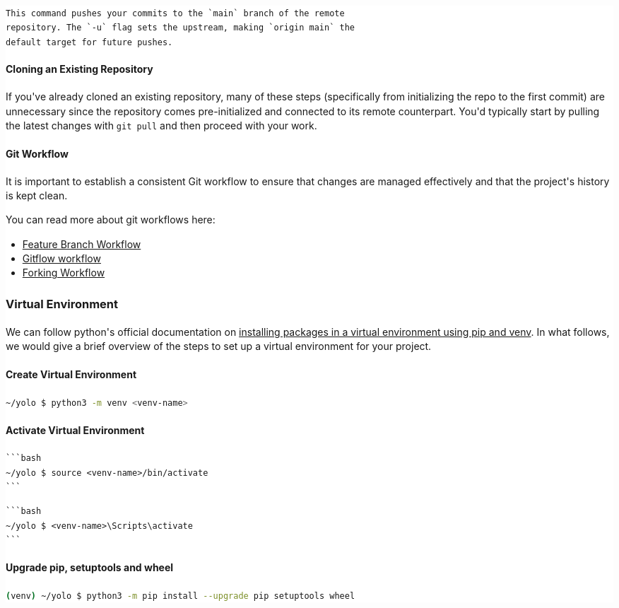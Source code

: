     This command pushes your commits to the `main` branch of the remote
    repository. The `-u` flag sets the upstream, making `origin main` the
    default target for future pushes.

#### Cloning an Existing Repository

If you've already cloned an existing repository, many of these steps
(specifically from initializing the repo to the first commit) are unnecessary
since the repository comes pre-initialized and connected to its remote
counterpart. You'd typically start by pulling the latest changes with `git pull`
and then proceed with your work.

#### Git Workflow

It is important to establish a consistent Git workflow to ensure that changes
are managed effectively and that the project's history is kept clean.

You can read more about git workflows here:

-   [Feature Branch Workflow](https://www.atlassian.com/git/tutorials/comparing-workflows/feature-branch-workflow)
-   [Gitflow workflow](https://www.atlassian.com/git/tutorials/comparing-workflows/gitflow-workflow)
-   [Forking Workflow](https://www.atlassian.com/git/tutorials/comparing-workflows/forking-workflow)

### Virtual Environment

We can follow python's official documentation on
[installing packages in a virtual environment using pip and venv](https://packaging.python.org/en/latest/guides/installing-using-pip-and-virtual-environments/).
In what follows, we would give a brief overview of the steps to set up a virtual
environment for your project.

#### Create Virtual Environment

```bash
~/yolo $ python3 -m venv <venv-name>
```

#### Activate Virtual Environment

````{tab} Unix/macOS
```bash
~/yolo $ source <venv-name>/bin/activate
```
````

````{tab} Windows
```bash
~/yolo $ <venv-name>\Scripts\activate
```
````

#### Upgrade pip, setuptools and wheel

```bash
(venv) ~/yolo $ python3 -m pip install --upgrade pip setuptools wheel
```
